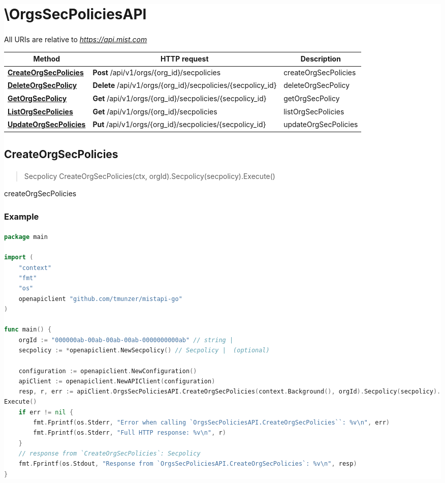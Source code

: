 # \OrgsSecPoliciesAPI

All URIs are relative to *https://api.mist.com*

Method | HTTP request | Description
------------- | ------------- | -------------
[**CreateOrgSecPolicies**](OrgsSecPoliciesAPI.md#CreateOrgSecPolicies) | **Post** /api/v1/orgs/{org_id}/secpolicies | createOrgSecPolicies
[**DeleteOrgSecPolicy**](OrgsSecPoliciesAPI.md#DeleteOrgSecPolicy) | **Delete** /api/v1/orgs/{org_id}/secpolicies/{secpolicy_id} | deleteOrgSecPolicy
[**GetOrgSecPolicy**](OrgsSecPoliciesAPI.md#GetOrgSecPolicy) | **Get** /api/v1/orgs/{org_id}/secpolicies/{secpolicy_id} | getOrgSecPolicy
[**ListOrgSecPolicies**](OrgsSecPoliciesAPI.md#ListOrgSecPolicies) | **Get** /api/v1/orgs/{org_id}/secpolicies | listOrgSecPolicies
[**UpdateOrgSecPolicies**](OrgsSecPoliciesAPI.md#UpdateOrgSecPolicies) | **Put** /api/v1/orgs/{org_id}/secpolicies/{secpolicy_id} | updateOrgSecPolicies



## CreateOrgSecPolicies

> Secpolicy CreateOrgSecPolicies(ctx, orgId).Secpolicy(secpolicy).Execute()

createOrgSecPolicies



### Example

```go
package main

import (
	"context"
	"fmt"
	"os"
	openapiclient "github.com/tmunzer/mistapi-go"
)

func main() {
	orgId := "000000ab-00ab-00ab-00ab-0000000000ab" // string | 
	secpolicy := *openapiclient.NewSecpolicy() // Secpolicy |  (optional)

	configuration := openapiclient.NewConfiguration()
	apiClient := openapiclient.NewAPIClient(configuration)
	resp, r, err := apiClient.OrgsSecPoliciesAPI.CreateOrgSecPolicies(context.Background(), orgId).Secpolicy(secpolicy).Execute()
	if err != nil {
		fmt.Fprintf(os.Stderr, "Error when calling `OrgsSecPoliciesAPI.CreateOrgSecPolicies``: %v\n", err)
		fmt.Fprintf(os.Stderr, "Full HTTP response: %v\n", r)
	}
	// response from `CreateOrgSecPolicies`: Secpolicy
	fmt.Fprintf(os.Stdout, "Response from `OrgsSecPoliciesAPI.CreateOrgSecPolicies`: %v\n", resp)
}
```

